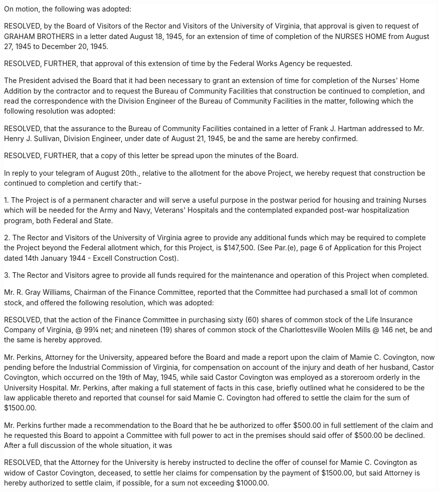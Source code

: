 On motion, the following was adopted:

RESOLVED, by the Board of Visitors of the Rector and Visitors of the University of Virginia, that approval is given to request of GRAHAM BROTHERS in a letter dated August 18, 1945, for an extension of time of completion of the NURSES HOME from August 27, 1945 to December 20, 1945.

RESOLVED, FURTHER, that approval of this extension of time by the Federal Works Agency be requested.

The President advised the Board that it had been necessary to grant an extension of time for completion of the Nurses' Home Addition by the contractor and to request the Bureau of Community Facilities that construction be continued to completion, and read the correspondence with the Division Engineer of the Bureau of Community Facilities in the matter, following which the following resolution was adopted:

RESOLVED, that the assurance to the Bureau of Community Facilities contained in a letter of Frank J. Hartman addressed to Mr. Henry J. Sullivan, Division Engineer, under date of August 21, 1945, be and the same are hereby confirmed.

RESOLVED, FURTHER, that a copy of this letter be spread upon the minutes of the Board.

In reply to your telegram of August 20th., relative to the allotment for the above Project, we hereby request that construction be continued to completion and certify that:-

1\. The Project is of a permanent character and will serve a useful purpose in the postwar period for housing and training Nurses which will be needed for the Army and Navy, Veterans' Hospitals and the contemplated expanded post-war hospitalization program, both Federal and State.

2\. The Rector and Visitors of the University of Virginia agree to provide any additional funds which may be required to complete the Project beyond the Federal allotment which, for this Project, is $147,500. (See Par.(e), page 6 of Application for this Project dated 14th January 1944 - Excell Construction Cost).

3\. The Rector and Visitors agree to provide all funds required for the maintenance and operation of this Project when completed.

Mr. R. Gray Williams, Chairman of the Finance Committee, reported that the Committee had purchased a small lot of common stock, and offered the following resolution, which was adopted:

RESOLVED, that the action of the Finance Committee in purchasing sixty (60) shares of common stock of the Life Insurance Company of Virginia, @ 99¼ net; and nineteen (19) shares of common stock of the Charlottesville Woolen Mills @ 146 net, be and the same is hereby approved.

Mr. Perkins, Attorney for the University, appeared before the Board and made a report upon the claim of Mamie C. Covington, now pending before the Industrial Commission of Virginia, for compensation on account of the injury and death of her husband, Castor Covington, which occurred on the 19th of May, 1945, while said Castor Covington was employed as a storeroom orderly in the University Hospital. Mr. Perkins, after making a full statement of facts in this case, briefly outlined what he considered to be the law applicable thereto and reported that counsel for said Mamie C. Covington had offered to settle the claim for the sum of $1500.00.

Mr. Perkins further made a recommendation to the Board that he be authorized to offer $500.00 in full settlement of the claim and he requested this Board to appoint a Committee with full power to act in the premises should said offer of $500.00 be declined. After a full discussion of the whole situation, it was

RESOLVED, that the Attorney for the University is hereby instructed to decline the offer of counsel for Mamie C. Covington as widow of Castor Covington, deceased, to settle her claims for compensation by the payment of $1500.00, but said Attorney is hereby authorized to settle claim, if possible, for a sum not exceeding $1000.00.
